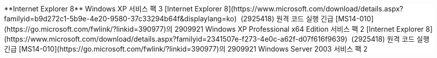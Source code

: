 </td>
</tr>
<tr>
<td style="border:1px solid black;" colspan="5">
**Internet Explorer 8**

</td>
</tr>
<tr>
<td style="border:1px solid black;">
Windows XP 서비스 팩 3

</td>
<td style="border:1px solid black;">
[Internet Explorer 8](https://www.microsoft.com/download/details.aspx?familyid=b9d272c1-5b9e-4e20-9580-37c33294b64f&displaylang=ko)   
(2925418)

</td>
<td style="border:1px solid black;">
원격 코드 실행

</td>
<td style="border:1px solid black;">
긴급

</td>
<td style="border:1px solid black;">
[MS14-010](https://go.microsoft.com/fwlink/?linkid=390977)의 2909921

</td>
</tr>
<tr>
<td style="border:1px solid black;">
Windows XP Professional x64 Edition 서비스 팩 2

</td>
<td style="border:1px solid black;">
[Internet Explorer 8](https://www.microsoft.com/download/details.aspx?familyid=2341507e-f273-4e0c-a62f-d07f616f9639)   
(2925418)

</td>
<td style="border:1px solid black;">
원격 코드 실행

</td>
<td style="border:1px solid black;">
긴급

</td>
<td style="border:1px solid black;">
[MS14-010](https://go.microsoft.com/fwlink/?linkid=390977)의 2909921

</td>
</tr>
<tr>
<td style="border:1px solid black;">
Windows Server 2003 서비스 팩 2

